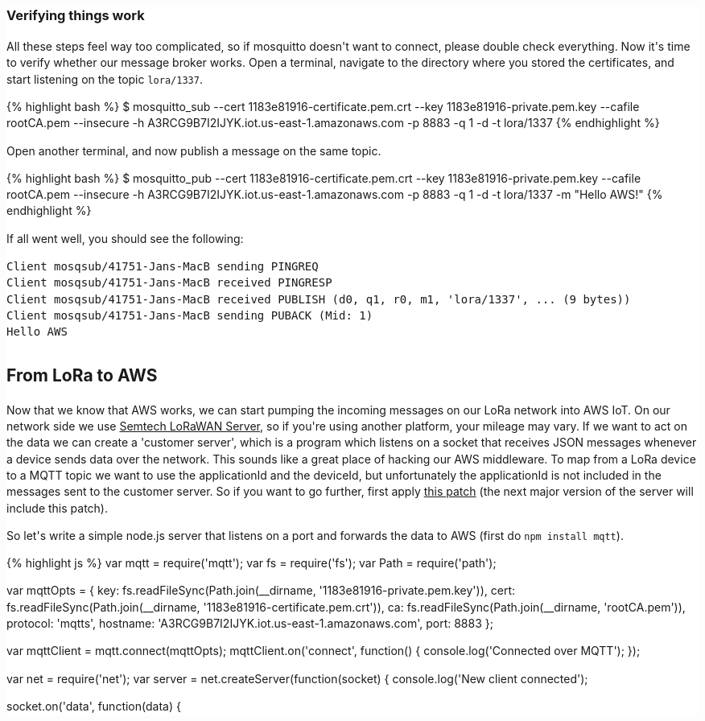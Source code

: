 ### Verifying things work

All these steps feel way too complicated, so if mosquitto doesn't want to connect, please double check everything. Now it's time to verify whether our message broker works. Open a terminal, navigate to the directory where you stored the certificates, and start listening on the topic `lora/1337`.

{% highlight bash %}
$ mosquitto_sub --cert 1183e81916-certificate.pem.crt --key 1183e81916-private.pem.key --cafile rootCA.pem --insecure -h A3RCG9B7I2IJYK.iot.us-east-1.amazonaws.com -p 8883 -q 1 -d -t lora/1337
{% endhighlight %}

Open another terminal, and now publish a message on the same topic.

{% highlight bash %}
$ mosquitto_pub --cert 1183e81916-certificate.pem.crt --key 1183e81916-private.pem.key --cafile rootCA.pem --insecure -h A3RCG9B7I2IJYK.iot.us-east-1.amazonaws.com -p 8883 -q 1 -d -t lora/1337 -m "Hello AWS!"
{% endhighlight %}

If all went well, you should see the following:

<pre>
Client mosqsub/41751-Jans-MacB sending PINGREQ
Client mosqsub/41751-Jans-MacB received PINGRESP
Client mosqsub/41751-Jans-MacB received PUBLISH (d0, q1, r0, m1, 'lora/1337', ... (9 bytes))
Client mosqsub/41751-Jans-MacB sending PUBACK (Mid: 1)
Hello AWS
</pre>

## From LoRa to AWS

Now that we know that AWS works, we can start pumping the incoming messages on our LoRa network into AWS IoT. On our network side we use [Semtech LoRaWAN Server](http://iot.semtech.com/resources/Server_Release_2.1.1), so if you're using another platform, your mileage may vary. If we want to act on the data we can create a 'customer server', which is a program which listens on a socket that receives JSON messages whenever a device sends data over the network. This sounds like a great place of hacking our AWS middleware. To map from a LoRa device to a MQTT topic we want to use the applicationId and the deviceId, but unfortunately the applicationId is not included in the messages sent to the customer server. So if you want to go further, first apply [this patch](https://gist.github.com/janjongboom/fc083cae614c77877a02) (the next major version of the server will include this patch).

So let's write a simple node.js server that listens on a port and forwards the data to AWS (first do `npm install mqtt`).

{% highlight js %}
var mqtt = require('mqtt');
var fs = require('fs');
var Path = require('path');

var mqttOpts = {
  key: fs.readFileSync(Path.join(__dirname, '1183e81916-private.pem.key')),
  cert: fs.readFileSync(Path.join(__dirname, '1183e81916-certificate.pem.crt')),
  ca: fs.readFileSync(Path.join(__dirname, 'rootCA.pem')),
  protocol: 'mqtts',
  hostname: 'A3RCG9B7I2IJYK.iot.us-east-1.amazonaws.com',
  port: 8883
};

var mqttClient = mqtt.connect(mqttOpts);
mqttClient.on('connect', function() {
  console.log('Connected over MQTT');
});

var net = require('net');
var server = net.createServer(function(socket) {
  console.log('New client connected');

  socket.on('data', function(data) {